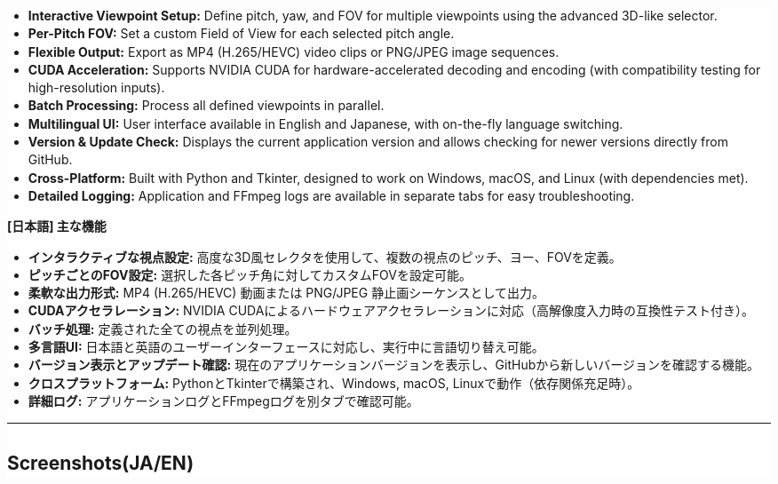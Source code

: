 *   **Interactive Viewpoint Setup:** Define pitch, yaw, and FOV for multiple viewpoints using the advanced 3D-like selector.
*   **Per-Pitch FOV:** Set a custom Field of View for each selected pitch angle.
*   **Flexible Output:** Export as MP4 (H.265/HEVC) video clips or PNG/JPEG image sequences.
*   **CUDA Acceleration:** Supports NVIDIA CUDA for hardware-accelerated decoding and encoding (with compatibility testing for high-resolution inputs).
*   **Batch Processing:** Process all defined viewpoints in parallel.
*   **Multilingual UI:** User interface available in English and Japanese, with on-the-fly language switching.
*   **Version & Update Check:** Displays the current application version and allows checking for newer versions directly from GitHub.
*   **Cross-Platform:** Built with Python and Tkinter, designed to work on Windows, macOS, and Linux (with dependencies met).
*   **Detailed Logging:** Application and FFmpeg logs are available in separate tabs for easy troubleshooting.

**[日本語] 主な機能**
*   **インタラクティブな視点設定:** 高度な3D風セレクタを使用して、複数の視点のピッチ、ヨー、FOVを定義。
*   **ピッチごとのFOV設定:** 選択した各ピッチ角に対してカスタムFOVを設定可能。
*   **柔軟な出力形式:** MP4 (H.265/HEVC) 動画または PNG/JPEG 静止画シーケンスとして出力。
*   **CUDAアクセラレーション:** NVIDIA CUDAによるハードウェアアクセラレーションに対応（高解像度入力時の互換性テスト付き）。
*   **バッチ処理:** 定義された全ての視点を並列処理。
*   **多言語UI:** 日本語と英語のユーザーインターフェースに対応し、実行中に言語切り替え可能。
*   **バージョン表示とアップデート確認:** 現在のアプリケーションバージョンを表示し、GitHubから新しいバージョンを確認する機能。
*   **クロスプラットフォーム:** PythonとTkinterで構築され、Windows, macOS, Linuxで動作（依存関係充足時）。
*   **詳細ログ:** アプリケーションログとFFmpegログを別タブで確認可能。

---

## Screenshots(JA/EN)
